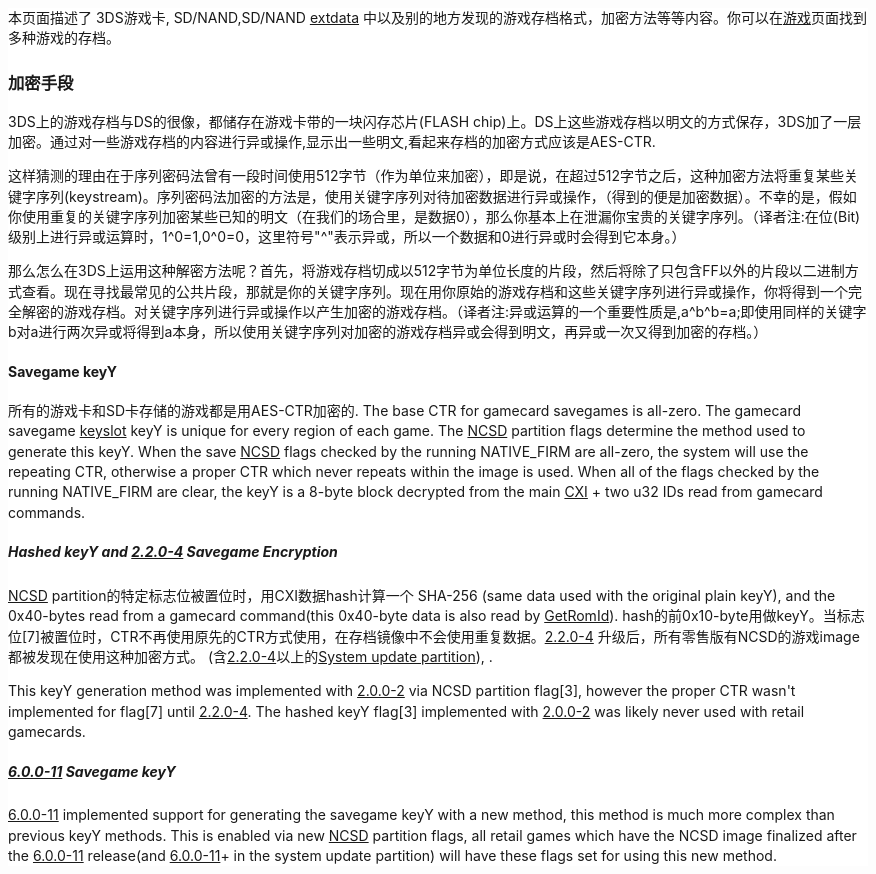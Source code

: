 本页面描述了 3DS游戏卡, SD/NAND,SD/NAND [extdata](extdata "wikilink")
中以及别的地方发现的游戏存档格式，加密方法等等内容。你可以在[游戏](Games "wikilink")页面找到多种游戏的存档。

### 加密手段

3DS上的游戏存档与DS的很像，都储存在游戏卡带的一块闪存芯片(FLASH
chip)上。DS上这些游戏存档以明文的方式保存，3DS加了一层加密。通过对一些游戏存档的内容进行异或操作,显示出一些明文,看起来存档的加密方式应该是AES-CTR.

这样猜测的理由在于序列密码法曾有一段时间使用512字节（作为单位来加密），即是说，在超过512字节之后，这种加密方法将重复某些关键字序列(keystream)。序列密码法加密的方法是，使用关键字序列对待加密数据进行异或操作，（得到的便是加密数据）。不幸的是，假如你使用重复的关键字序列加密某些已知的明文（在我们的场合里，是数据0），那么你基本上在泄漏你宝贵的关键字序列。（译者注:在位(Bit)级别上进行异或运算时，1^0=1,0^0=0，这里符号"^"表示异或，所以一个数据和0进行异或时会得到它本身。）

那么怎么在3DS上运用这种解密方法呢？首先，将游戏存档切成以512字节为单位长度的片段，然后将除了只包含FF以外的片段以二进制方式查看。现在寻找最常见的公共片段，那就是你的关键字序列。现在用你原始的游戏存档和这些关键字序列进行异或操作，你将得到一个完全解密的游戏存档。对关键字序列进行异或操作以产生加密的游戏存档。（译者注:异或运算的一个重要性质是,a^b^b=a;即使用同样的关键字b对a进行两次异或将得到a本身，所以使用关键字序列对加密的游戏存档异或会得到明文，再异或一次又得到加密的存档。）

#### Savegame keyY

所有的游戏卡和SD卡存储的游戏都是用AES-CTR加密的. The base CTR for
gamecard savegames is all-zero. The gamecard savegame
[keyslot](AES "wikilink") keyY is unique for every region of each game.
The [NCSD](NCSD "wikilink") partition flags determine the method used to
generate this keyY. When the save [NCSD](NCSD "wikilink") flags checked
by the running NATIVE_FIRM are all-zero, the system will use the
repeating CTR, otherwise a proper CTR which never repeats within the
image is used. When all of the flags checked by the running NATIVE_FIRM
are clear, the keyY is a 8-byte block decrypted from the main
[CXI](NCCH#CXI "wikilink") + two u32 IDs read from gamecard commands.

##### Hashed keyY and [2.2.0-4](2.2.0-4 "wikilink") Savegame Encryption

[NCSD](NCSD "wikilink")
partition的特定标志位被置位时，用CXI数据hash计算一个 SHA-256 (same data
used with the original plain keyY), and the 0x40-bytes read from a
gamecard command(this 0x40-byte data is also read by
[GetRomId](Process_Services_PXI "wikilink")).
hash的前0x10-byte用做keyY。当标志位\[7\]被置位时，CTR不再使用原先的CTR方式使用，在存档镜像中不会使用重复数据。[2.2.0-4](2.2.0-4 "wikilink")
升级后，所有零售版有NCSD的游戏image都被发现在使用这种加密方式。
(含[2.2.0-4](2.2.0-4 "wikilink")以上的[System update
partition](System_Update_CFA "wikilink")), .

This keyY generation method was implemented with
[2.0.0-2](2.0.0-2 "wikilink") via NCSD partition flag\[3\], however the
proper CTR wasn't implemented for flag\[7\] until
[2.2.0-4](2.2.0-4 "wikilink"). The hashed keyY flag\[3\] implemented
with [2.0.0-2](2.0.0-2 "wikilink") was likely never used with retail
gamecards.

##### [6.0.0-11](6.0.0-11 "wikilink") Savegame keyY

[6.0.0-11](6.0.0-11 "wikilink") implemented support for generating the
savegame keyY with a new method, this method is much more complex than
previous keyY methods. This is enabled via new [NCSD](NCSD "wikilink")
partition flags, all retail games which have the NCSD image finalized
after the [6.0.0-11](6.0.0-11 "wikilink") release(and
[6.0.0-11](6.0.0-11 "wikilink")+ in the system update partition) will
have these flags set for using this new method.
